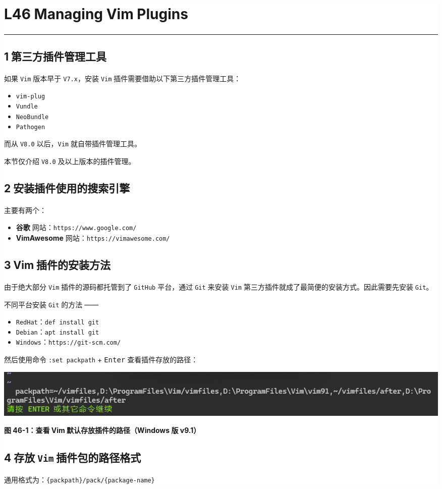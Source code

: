 # L46 Managing Vim Plugins
---



## 1 第三方插件管理工具

如果 `Vim` 版本早于 `V7.x`，安装 `Vim` 插件需要借助以下第三方插件管理工具：

- `vim-plug`
- `Vundle`
- `NeoBundle`
- `Pathogen`

而从 `V8.0` 以后，`Vim` 就自带插件管理工具。

本节仅介绍 `V8.0` 及以上版本的插件管理。



## 2 安装插件使用的搜索引擎

主要有两个：

- **谷歌** 网站：`https://www.google.com/`
- **VimAwesome** 网站：`https://vimawesome.com/`



## 3 Vim 插件的安装方法

由于绝大部分 `Vim` 插件的源码都托管到了 `GitHub` 平台，通过 `Git` 来安装 `Vim` 第三方插件就成了最简便的安装方式。因此需要先安装 `Git`。

不同平台安装 `Git` 的方法 ——

- `RedHat`：`def install git`
- `Debian`：`apt install git`
- `Windows`：`https://git-scm.com/`

然后使用命令 `:set packpath` + <kbd>Enter</kbd> 查看插件存放的路径：

![](../assets/46-1.png)

**图 46-1：查看 Vim 默认存放插件的路径（Windows 版 v9.1）**



## 4 存放 `Vim` 插件包的路径格式

通用格式为：`{packpath}/pack/{package-name}`

